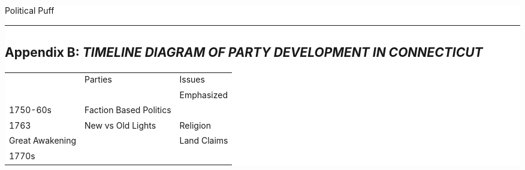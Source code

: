<p>
Political Puff
</p>
<hr/>
<h2>
Appendix B:
<i>
TIMELINE DIAGRAM OF PARTY DEVELOPMENT IN CONNECTICUT
</i>
</h2>
<table border="0">
<tr>
<td>
</td>
<td>
Parties
</td>
<td>
Issues
</td>
</tr>
<tr>
<td>
</td>
<td>
</td>
<td>
Emphasized
</td>
</tr>
<tr>
<td>
1750-60s
</td>
<td>
Faction Based Politics
</td>
</tr>
<tr>
<td>
1763
</td>
<td>
New vs Old Lights
</td>
<td>
Religion
</td>
</tr>
<tr>
<td>
Great Awakening
</td>
<td>
</td>
<td>
Land Claims
</td>
</tr>
<tr>
<td>
1770s
</td>
<td>